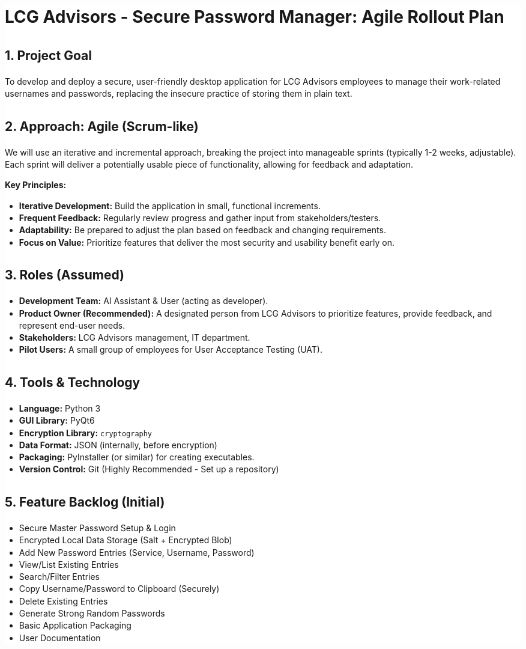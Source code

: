 # LCG Advisors - Secure Password Manager: Agile Rollout Plan

## 1. Project Goal

To develop and deploy a secure, user-friendly desktop application for LCG Advisors employees to manage their work-related usernames and passwords, replacing the insecure practice of storing them in plain text.

## 2. Approach: Agile (Scrum-like)

We will use an iterative and incremental approach, breaking the project into manageable sprints (typically 1-2 weeks, adjustable). Each sprint will deliver a potentially usable piece of functionality, allowing for feedback and adaptation.

**Key Principles:**
*   **Iterative Development:** Build the application in small, functional increments.
*   **Frequent Feedback:** Regularly review progress and gather input from stakeholders/testers.
*   **Adaptability:** Be prepared to adjust the plan based on feedback and changing requirements.
*   **Focus on Value:** Prioritize features that deliver the most security and usability benefit early on.

## 3. Roles (Assumed)

*   **Development Team:** AI Assistant & User (acting as developer).
*   **Product Owner (Recommended):** A designated person from LCG Advisors to prioritize features, provide feedback, and represent end-user needs.
*   **Stakeholders:** LCG Advisors management, IT department.
*   **Pilot Users:** A small group of employees for User Acceptance Testing (UAT).

## 4. Tools & Technology

*   **Language:** Python 3
*   **GUI Library:** PyQt6
*   **Encryption Library:** `cryptography`
*   **Data Format:** JSON (internally, before encryption)
*   **Packaging:** PyInstaller (or similar) for creating executables.
*   **Version Control:** Git (Highly Recommended - Set up a repository)

## 5. Feature Backlog (Initial)

*   Secure Master Password Setup & Login
*   Encrypted Local Data Storage (Salt + Encrypted Blob)
*   Add New Password Entries (Service, Username, Password)
*   View/List Existing Entries
*   Search/Filter Entries
*   Copy Username/Password to Clipboard (Securely)
*   Delete Existing Entries
*   Generate Strong Random Passwords
*   Basic Application Packaging
*   User Documentation

